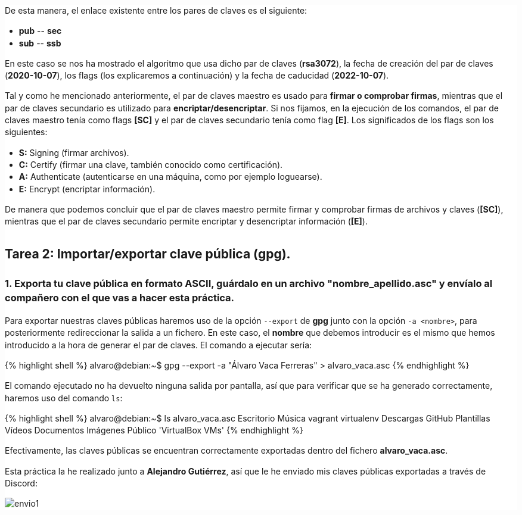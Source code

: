 De esta manera, el enlace existente entre los pares de claves es el siguiente:

* **pub** -- **sec**
* **sub** -- **ssb**

En este caso se nos ha mostrado el algoritmo que usa dicho par de claves (**rsa3072**), la fecha de creación del par de claves (**2020-10-07**), los flags (los explicaremos a continuación) y la fecha de caducidad (**2022-10-07**).

Tal y como he mencionado anteriormente, el par de claves maestro es usado para **firmar o comprobar firmas**, mientras que el par de claves secundario es utilizado para **encriptar/desencriptar**. Si nos fijamos, en la ejecución de los comandos, el par de claves maestro tenía como flags **[SC]** y el par de claves secundario tenía como flag **[E]**. Los significados de los flags son los siguientes:

* **S:** Signing (firmar archivos).
* **C:** Certify (firmar una clave, también conocido como certificación).
* **A:** Authenticate (autenticarse en una máquina, como por ejemplo loguearse).
* **E:** Encrypt (encriptar información).

De manera que podemos concluir que el par de claves maestro permite firmar y comprobar firmas de archivos y claves (**[SC]**), mientras que el par de claves secundario permite encriptar y desencriptar información (**[E]**).

## Tarea 2: Importar/exportar clave pública (gpg).

### 1. Exporta tu clave pública en formato ASCII, guárdalo en un archivo "nombre_apellido.asc" y envíalo al compañero con el que vas a hacer esta práctica.

Para exportar nuestras claves públicas haremos uso de la opción `--export` de **gpg** junto con la opción `-a <nombre>`, para posteriormente redireccionar la salida a un fichero. En este caso, el **nombre** que debemos introducir es el mismo que hemos introducido a la hora de generar el par de claves. El comando a ejecutar sería:

{% highlight shell %}
alvaro@debian:~$ gpg --export -a "Álvaro Vaca Ferreras" > alvaro_vaca.asc
{% endhighlight %}

El comando ejecutado no ha devuelto ninguna salida por pantalla, así que para verificar que se ha generado correctamente, haremos uso del comando `ls`:

{% highlight shell %}
alvaro@debian:~$ ls
 alvaro_vaca.asc   Escritorio   Música       vagrant           virtualenv
 Descargas         GitHub       Plantillas   Vídeos
 Documentos        Imágenes     Público     'VirtualBox VMs'
{% endhighlight %}

Efectivamente, las claves públicas se encuentran correctamente exportadas dentro del fichero **alvaro_vaca.asc**.

Esta práctica la he realizado junto a **Alejandro Gutiérrez**, así que le he enviado mis claves públicas exportadas a través de Discord:

![envio1](https://i.ibb.co/FY7pPmX/2-1.png "Envío de claves")
